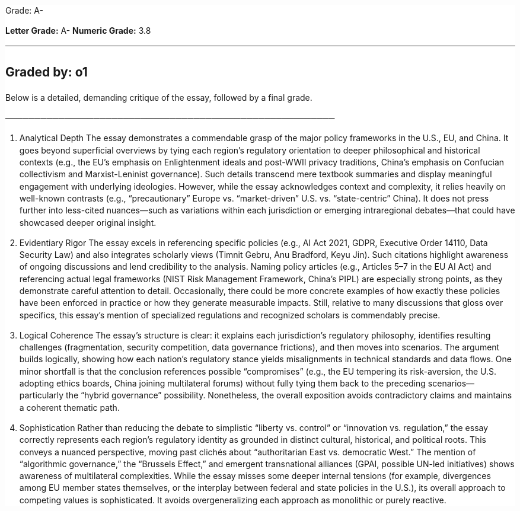 Grade: A-

**Letter Grade:** A-
**Numeric Grade:** 3.8

---

## Graded by: o1

Below is a detailed, demanding critique of the essay, followed by a final grade.

────────────────────────────────────────────────────────
1) Analytical Depth
The essay demonstrates a commendable grasp of the major policy frameworks in the U.S., EU, and China. It goes beyond superficial overviews by tying each region’s regulatory orientation to deeper philosophical and historical contexts (e.g., the EU’s emphasis on Enlightenment ideals and post-WWII privacy traditions, China’s emphasis on Confucian collectivism and Marxist-Leninist governance). Such details transcend mere textbook summaries and display meaningful engagement with underlying ideologies. However, while the essay acknowledges context and complexity, it relies heavily on well-known contrasts (e.g., “precautionary” Europe vs. “market-driven” U.S. vs. “state-centric” China). It does not press further into less-cited nuances—such as variations within each jurisdiction or emerging intraregional debates—that could have showcased deeper original insight.

2) Evidentiary Rigor
The essay excels in referencing specific policies (e.g., AI Act 2021, GDPR, Executive Order 14110, Data Security Law) and also integrates scholarly views (Timnit Gebru, Anu Bradford, Keyu Jin). Such citations highlight awareness of ongoing discussions and lend credibility to the analysis. Naming policy articles (e.g., Articles 5–7 in the EU AI Act) and referencing actual legal frameworks (NIST Risk Management Framework, China’s PIPL) are especially strong points, as they demonstrate careful attention to detail. Occasionally, there could be more concrete examples of how exactly these policies have been enforced in practice or how they generate measurable impacts. Still, relative to many discussions that gloss over specifics, this essay’s mention of specialized regulations and recognized scholars is commendably precise.

3) Logical Coherence
The essay’s structure is clear: it explains each jurisdiction’s regulatory philosophy, identifies resulting challenges (fragmentation, security competition, data governance frictions), and then moves into scenarios. The argument builds logically, showing how each nation’s regulatory stance yields misalignments in technical standards and data flows. One minor shortfall is that the conclusion references possible “compromises” (e.g., the EU tempering its risk-aversion, the U.S. adopting ethics boards, China joining multilateral forums) without fully tying them back to the preceding scenarios—particularly the “hybrid governance” possibility. Nonetheless, the overall exposition avoids contradictory claims and maintains a coherent thematic path.

4) Sophistication
Rather than reducing the debate to simplistic “liberty vs. control” or “innovation vs. regulation,” the essay correctly represents each region’s regulatory identity as grounded in distinct cultural, historical, and political roots. This conveys a nuanced perspective, moving past clichés about “authoritarian East vs. democratic West.” The mention of “algorithmic governance,” the “Brussels Effect,” and emergent transnational alliances (GPAI, possible UN-led initiatives) shows awareness of multilateral complexities. While the essay misses some deeper internal tensions (for example, divergences among EU member states themselves, or the interplay between federal and state policies in the U.S.), its overall approach to competing values is sophisticated. It avoids overgeneralizing each approach as monolithic or purely reactive.
